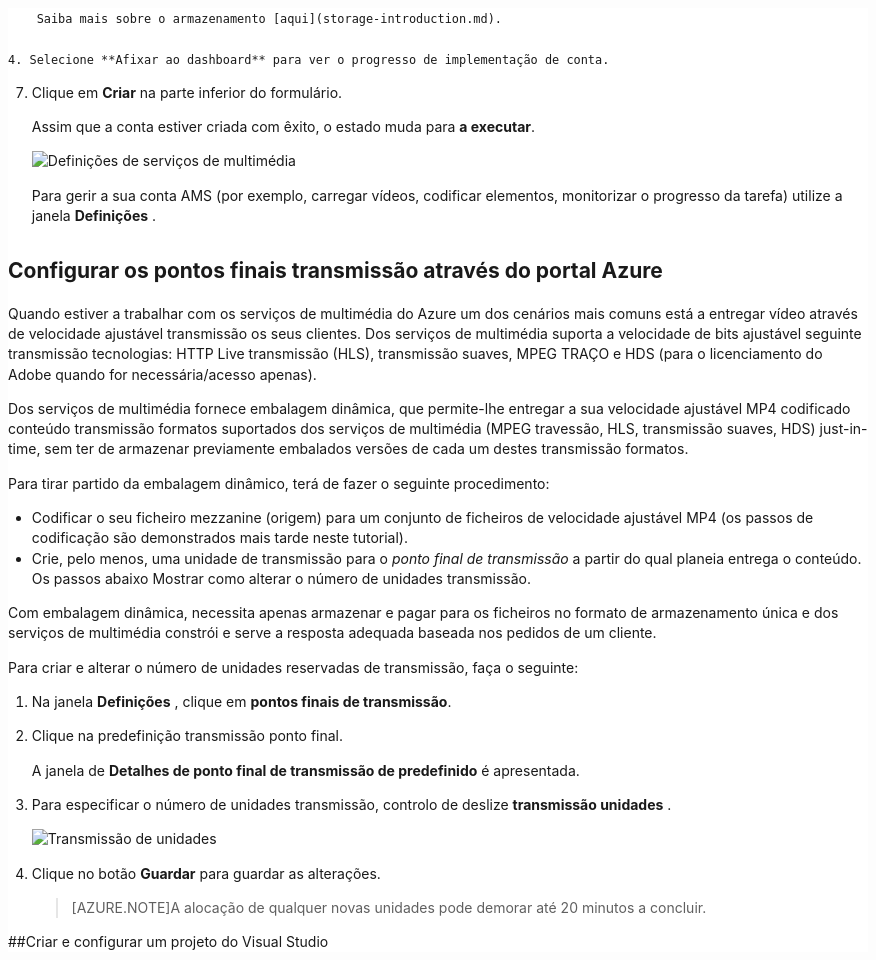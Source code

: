         Saiba mais sobre o armazenamento [aqui](storage-introduction.md).

    4. Selecione **Afixar ao dashboard** para ver o progresso de implementação de conta.
    
7. Clique em **Criar** na parte inferior do formulário.

    Assim que a conta estiver criada com êxito, o estado muda para **a executar**. 

    ![Definições de serviços de multimédia](./media/media-services-portal-vod-get-started/media-services-settings.png)

    Para gerir a sua conta AMS (por exemplo, carregar vídeos, codificar elementos, monitorizar o progresso da tarefa) utilize a janela **Definições** .

## <a name="configure-streaming-endpoints-using-the-azure-portal"></a>Configurar os pontos finais transmissão através do portal Azure

Quando estiver a trabalhar com os serviços de multimédia do Azure um dos cenários mais comuns está a entregar vídeo através de velocidade ajustável transmissão os seus clientes. Dos serviços de multimédia suporta a velocidade de bits ajustável seguinte transmissão tecnologias: HTTP Live transmissão (HLS), transmissão suaves, MPEG TRAÇO e HDS (para o licenciamento do Adobe quando for necessária/acesso apenas).

Dos serviços de multimédia fornece embalagem dinâmica, que permite-lhe entregar a sua velocidade ajustável MP4 codificado conteúdo transmissão formatos suportados dos serviços de multimédia (MPEG travessão, HLS, transmissão suaves, HDS) just-in-time, sem ter de armazenar previamente embalados versões de cada um destes transmissão formatos.

Para tirar partido da embalagem dinâmico, terá de fazer o seguinte procedimento:

- Codificar o seu ficheiro mezzanine (origem) para um conjunto de ficheiros de velocidade ajustável MP4 (os passos de codificação são demonstrados mais tarde neste tutorial).  
- Crie, pelo menos, uma unidade de transmissão para o *ponto final de transmissão* a partir do qual planeia entrega o conteúdo. Os passos abaixo Mostrar como alterar o número de unidades transmissão.

Com embalagem dinâmica, necessita apenas armazenar e pagar para os ficheiros no formato de armazenamento única e dos serviços de multimédia constrói e serve a resposta adequada baseada nos pedidos de um cliente.

Para criar e alterar o número de unidades reservadas de transmissão, faça o seguinte:


1. Na janela **Definições** , clique em **pontos finais de transmissão**. 

2. Clique na predefinição transmissão ponto final. 

    A janela de **Detalhes de ponto final de transmissão de predefinido** é apresentada.

3. Para especificar o número de unidades transmissão, controlo de deslize **transmissão unidades** .

    ![Transmissão de unidades](./media/media-services-portal-vod-get-started/media-services-streaming-units.png)

4. Clique no botão **Guardar** para guardar as alterações.

    >[AZURE.NOTE]A alocação de qualquer novas unidades pode demorar até 20 minutos a concluir.

##<a name="create-and-configure-a-visual-studio-project"></a>Criar e configurar um projeto do Visual Studio


  [Web Platform Installer]: http://go.microsoft.com/fwlink/?linkid=255386
  [Portal]: http://manage.windowsazure.com/